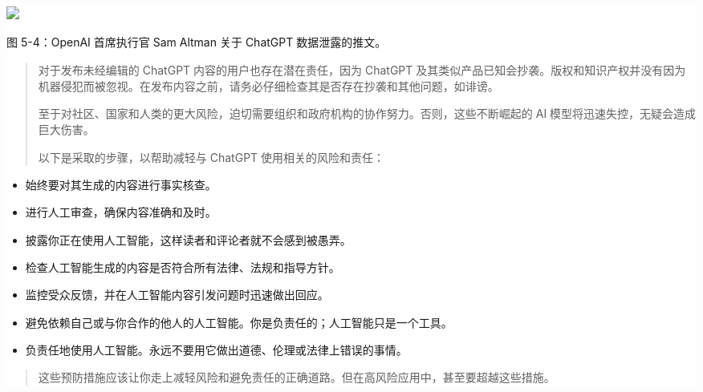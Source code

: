 ![](img/00013.jpg)

图 5-4：OpenAI 首席执行官 Sam Altman 关于 ChatGPT 数据泄露的推文。

> 对于发布未经编辑的 ChatGPT 内容的用户也存在潜在责任，因为 ChatGPT 及其类似产品已知会抄袭。版权和知识产权并没有因为机器侵犯而被忽视。在发布内容之前，请务必仔细检查其是否存在抄袭和其他问题，如诽谤。
> 
> 至于对社区、国家和人类的更大风险，迫切需要组织和政府机构的协作努力。否则，这些不断崛起的 AI 模型将迅速失控，无疑会造成巨大伤害。
> 
> 以下是采取的步骤，以帮助减轻与 ChatGPT 使用相关的风险和责任：

+   始终要对其生成的内容进行事实核查。

+   进行人工审查，确保内容准确和及时。

+   披露你正在使用人工智能，这样读者和评论者就不会感到被愚弄。

+   检查人工智能生成的内容是否符合所有法律、法规和指导方针。

+   监控受众反馈，并在人工智能内容引发问题时迅速做出回应。

+   避免依赖自己或与你合作的他人的人工智能。你是负责任的；人工智能只是一个工具。

+   负责任地使用人工智能。永远不要用它做出道德、伦理或法律上错误的事情。

> 这些预防措施应该让你走上减轻风险和避免责任的正确道路。但在高风险应用中，甚至要超越这些措施。
